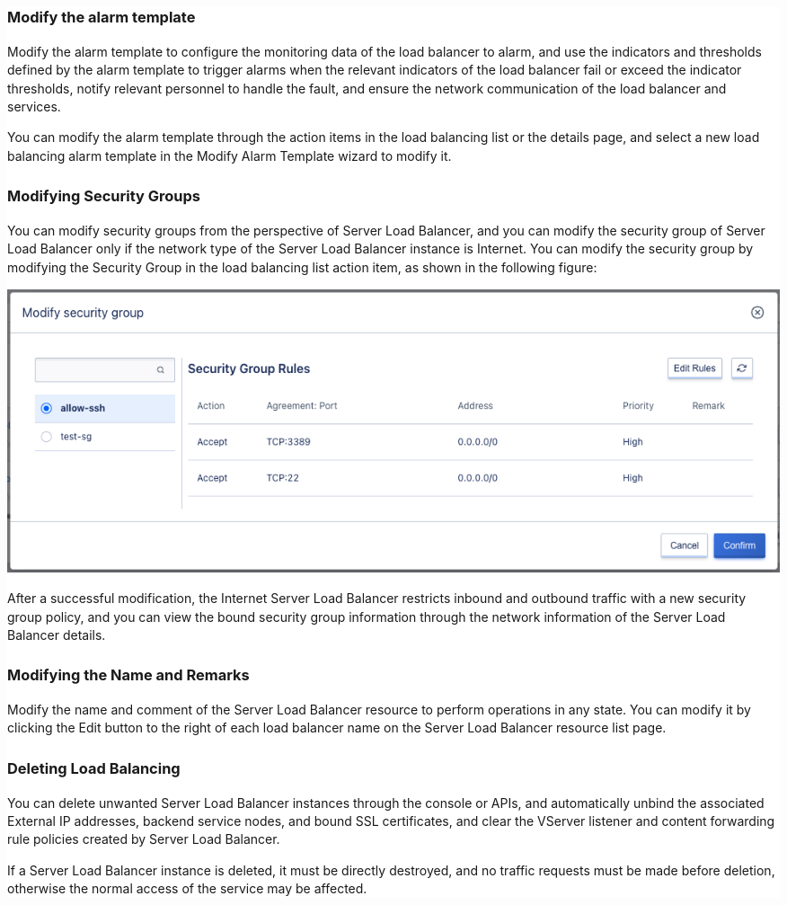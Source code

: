 ### Modify the alarm template
Modify the alarm template to configure the monitoring data of the load balancer to alarm, and use the indicators and thresholds defined by the alarm template to trigger alarms when the relevant indicators of the load balancer fail or exceed the indicator thresholds, notify relevant personnel to handle the fault, and ensure the network communication of the load balancer and services.

You can modify the alarm template through the action items in the load balancing list or the details page, and select a new load balancing alarm template in the Modify Alarm Template wizard to modify it.

### Modifying Security Groups
You can modify security groups from the perspective of Server Load Balancer, and you can modify the security group of Server Load Balancer only if the network type of the Server Load Balancer instance is Internet. You can modify the security group by modifying the Security Group in the load balancing list action item, as shown in the following figure:

![1](/assets/images/user-guide/user-guide-75.png)

After a successful modification, the Internet Server Load Balancer restricts inbound and outbound traffic with a new security group policy, and you can view the bound security group information through the network information of the Server Load Balancer details.

### Modifying the Name and Remarks
Modify the name and comment of the Server Load Balancer resource to perform operations in any state. You can modify it by clicking the Edit button to the right of each load balancer name on the Server Load Balancer resource list page.

### Deleting Load Balancing
You can delete unwanted Server Load Balancer instances through the console or APIs, and automatically unbind the associated External IP addresses, backend service nodes, and bound SSL certificates, and clear the VServer listener and content forwarding rule policies created by Server Load Balancer.

If a Server Load Balancer instance is deleted, it must be directly destroyed, and no traffic requests must be made before deletion, otherwise the normal access of the service may be affected.
